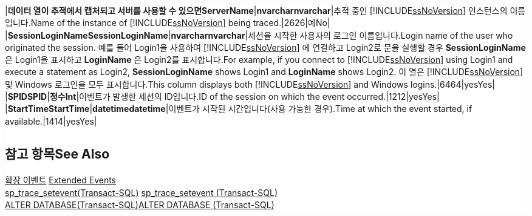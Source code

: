 |<span data-ttu-id="db292-197">**데이터 열이 추적에서 캡처되고 서버를 사용할 수 있으면**</span><span class="sxs-lookup"><span data-stu-id="db292-197">**ServerName**</span></span>|<span data-ttu-id="db292-198">**nvarchar**</span><span class="sxs-lookup"><span data-stu-id="db292-198">**nvarchar**</span></span>|<span data-ttu-id="db292-199">추적 중인 [!INCLUDE[ssNoVersion](../../includes/ssnoversion-md.md)] 인스턴스의 이름입니다.</span><span class="sxs-lookup"><span data-stu-id="db292-199">Name of the instance of [!INCLUDE[ssNoVersion](../../includes/ssnoversion-md.md)] being traced.</span></span>|<span data-ttu-id="db292-200">26</span><span class="sxs-lookup"><span data-stu-id="db292-200">26</span></span>|<span data-ttu-id="db292-201">예</span><span class="sxs-lookup"><span data-stu-id="db292-201">No</span></span>|  
|<span data-ttu-id="db292-202">**SessionLoginName**</span><span class="sxs-lookup"><span data-stu-id="db292-202">**SessionLoginName**</span></span>|<span data-ttu-id="db292-203">**nvarchar**</span><span class="sxs-lookup"><span data-stu-id="db292-203">**nvarchar**</span></span>|<span data-ttu-id="db292-204">세션을 시작한 사용자의 로그인 이름입니다.</span><span class="sxs-lookup"><span data-stu-id="db292-204">Login name of the user who originated the session.</span></span> <span data-ttu-id="db292-205">예를 들어 Login1을 사용하여 [!INCLUDE[ssNoVersion](../../includes/ssnoversion-md.md)] 에 연결하고 Login2로 문을 실행할 경우 **SessionLoginName** 은 Login1을 표시하고 **LoginName** 은 Login2를 표시합니다.</span><span class="sxs-lookup"><span data-stu-id="db292-205">For example, if you connect to [!INCLUDE[ssNoVersion](../../includes/ssnoversion-md.md)] using Login1 and execute a statement as Login2, **SessionLoginName** shows Login1 and **LoginName** shows Login2.</span></span> <span data-ttu-id="db292-206">이 열은 [!INCLUDE[ssNoVersion](../../includes/ssnoversion-md.md)] 및 Windows 로그인을 모두 표시합니다.</span><span class="sxs-lookup"><span data-stu-id="db292-206">This column displays both [!INCLUDE[ssNoVersion](../../includes/ssnoversion-md.md)] and Windows logins.</span></span>|<span data-ttu-id="db292-207">64</span><span class="sxs-lookup"><span data-stu-id="db292-207">64</span></span>|<span data-ttu-id="db292-208">yes</span><span class="sxs-lookup"><span data-stu-id="db292-208">Yes</span></span>|  
|<span data-ttu-id="db292-209">**SPID**</span><span class="sxs-lookup"><span data-stu-id="db292-209">**SPID**</span></span>|<span data-ttu-id="db292-210">**정수**</span><span class="sxs-lookup"><span data-stu-id="db292-210">**Int**</span></span>|<span data-ttu-id="db292-211">이벤트가 발생한 세션의 ID입니다.</span><span class="sxs-lookup"><span data-stu-id="db292-211">ID of the session on which the event occurred.</span></span>|<span data-ttu-id="db292-212">12</span><span class="sxs-lookup"><span data-stu-id="db292-212">12</span></span>|<span data-ttu-id="db292-213">yes</span><span class="sxs-lookup"><span data-stu-id="db292-213">Yes</span></span>|  
|<span data-ttu-id="db292-214">**StartTime**</span><span class="sxs-lookup"><span data-stu-id="db292-214">**StartTime**</span></span>|<span data-ttu-id="db292-215">**datetime**</span><span class="sxs-lookup"><span data-stu-id="db292-215">**datetime**</span></span>|<span data-ttu-id="db292-216">이벤트가 시작된 시간입니다(사용 가능한 경우).</span><span class="sxs-lookup"><span data-stu-id="db292-216">Time at which the event started, if available.</span></span>|<span data-ttu-id="db292-217">14</span><span class="sxs-lookup"><span data-stu-id="db292-217">14</span></span>|<span data-ttu-id="db292-218">yes</span><span class="sxs-lookup"><span data-stu-id="db292-218">Yes</span></span>|  
  
## <a name="see-also"></a><span data-ttu-id="db292-219">참고 항목</span><span class="sxs-lookup"><span data-stu-id="db292-219">See Also</span></span>  
 <span data-ttu-id="db292-220">[확장 이벤트](../extended-events/extended-events.md) </span><span class="sxs-lookup"><span data-stu-id="db292-220">[Extended Events](../extended-events/extended-events.md) </span></span>  
 <span data-ttu-id="db292-221">[sp_trace_setevent&#40;Transact-SQL&#41;](/sql/relational-databases/system-stored-procedures/sp-trace-setevent-transact-sql) </span><span class="sxs-lookup"><span data-stu-id="db292-221">[sp_trace_setevent &#40;Transact-SQL&#41;](/sql/relational-databases/system-stored-procedures/sp-trace-setevent-transact-sql) </span></span>  
 [<span data-ttu-id="db292-222">ALTER DATABASE&#40;Transact-SQL&#41;</span><span class="sxs-lookup"><span data-stu-id="db292-222">ALTER DATABASE &#40;Transact-SQL&#41;</span></span>](/sql/t-sql/statements/alter-database-transact-sql)  
  
  
